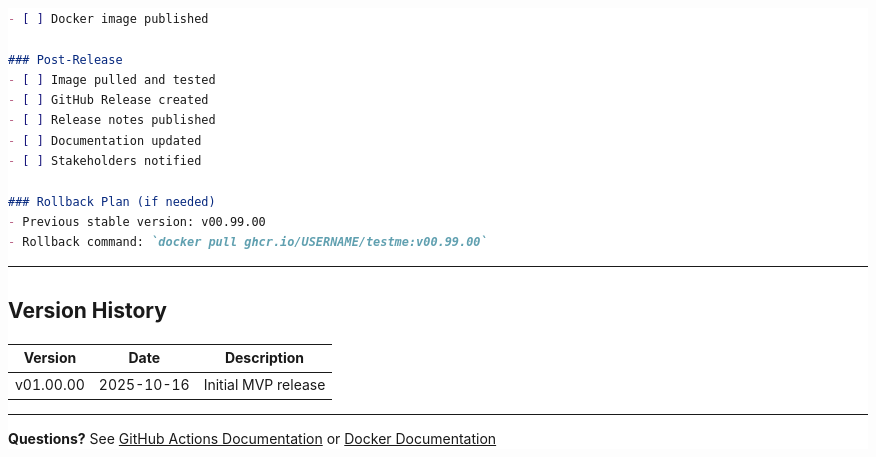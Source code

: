 ```markdown
- [ ] Docker image published

### Post-Release
- [ ] Image pulled and tested
- [ ] GitHub Release created
- [ ] Release notes published
- [ ] Documentation updated
- [ ] Stakeholders notified

### Rollback Plan (if needed)
- Previous stable version: v00.99.00
- Rollback command: `docker pull ghcr.io/USERNAME/testme:v00.99.00`
```

---

## Version History

| Version | Date | Description |
|---------|------|-------------|
| v01.00.00 | 2025-10-16 | Initial MVP release |

---

**Questions?** See [GitHub Actions Documentation](https://docs.github.com/en/actions) or [Docker Documentation](https://docs.docker.com/)
